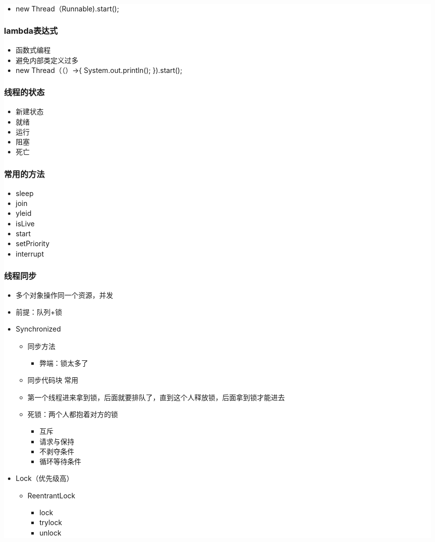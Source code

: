 - new Thread（Runnable).start();

### lambda表达式

- 函数式编程
- 避免内部类定义过多
- new Thread（（）->{
System.out.println();
}).start();

### 线程的状态

- 新建状态
- 就绪
- 运行
- 阻塞
- 死亡

### 常用的方法

- sleep
- join
- yleid
- isLive
- start
- setPriority
- interrupt

### 线程同步

- 多个对象操作同一个资源，并发
- 前提：队列+锁
- Synchronized

	- 同步方法

		- 弊端：锁太多了

	- 同步代码块 常用
	- 第一个线程进来拿到锁，后面就要排队了，直到这个人释放锁，后面拿到锁才能进去
	- 死锁：两个人都抱着对方的锁

		- 互斥
		- 请求与保持
		- 不剥夺条件
		- 循环等待条件

- Lock（优先级高）

	- ReentrantLock

		- lock
		- trylock
		- unlock
